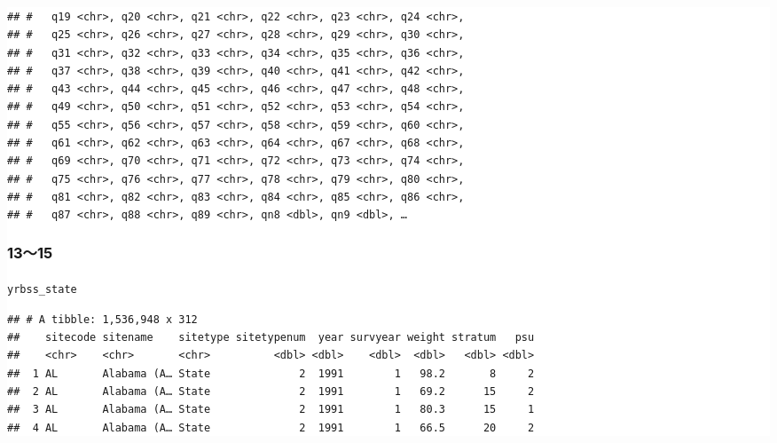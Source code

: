     ## #   q19 <chr>, q20 <chr>, q21 <chr>, q22 <chr>, q23 <chr>, q24 <chr>,
    ## #   q25 <chr>, q26 <chr>, q27 <chr>, q28 <chr>, q29 <chr>, q30 <chr>,
    ## #   q31 <chr>, q32 <chr>, q33 <chr>, q34 <chr>, q35 <chr>, q36 <chr>,
    ## #   q37 <chr>, q38 <chr>, q39 <chr>, q40 <chr>, q41 <chr>, q42 <chr>,
    ## #   q43 <chr>, q44 <chr>, q45 <chr>, q46 <chr>, q47 <chr>, q48 <chr>,
    ## #   q49 <chr>, q50 <chr>, q51 <chr>, q52 <chr>, q53 <chr>, q54 <chr>,
    ## #   q55 <chr>, q56 <chr>, q57 <chr>, q58 <chr>, q59 <chr>, q60 <chr>,
    ## #   q61 <chr>, q62 <chr>, q63 <chr>, q64 <chr>, q67 <chr>, q68 <chr>,
    ## #   q69 <chr>, q70 <chr>, q71 <chr>, q72 <chr>, q73 <chr>, q74 <chr>,
    ## #   q75 <chr>, q76 <chr>, q77 <chr>, q78 <chr>, q79 <chr>, q80 <chr>,
    ## #   q81 <chr>, q82 <chr>, q83 <chr>, q84 <chr>, q85 <chr>, q86 <chr>,
    ## #   q87 <chr>, q88 <chr>, q89 <chr>, qn8 <dbl>, qn9 <dbl>, …

### 13～15

``` r
yrbss_state
```

    ## # A tibble: 1,536,948 x 312
    ##    sitecode sitename    sitetype sitetypenum  year survyear weight stratum   psu
    ##    <chr>    <chr>       <chr>          <dbl> <dbl>    <dbl>  <dbl>   <dbl> <dbl>
    ##  1 AL       Alabama (A… State              2  1991        1   98.2       8     2
    ##  2 AL       Alabama (A… State              2  1991        1   69.2      15     2
    ##  3 AL       Alabama (A… State              2  1991        1   80.3      15     1
    ##  4 AL       Alabama (A… State              2  1991        1   66.5      20     2